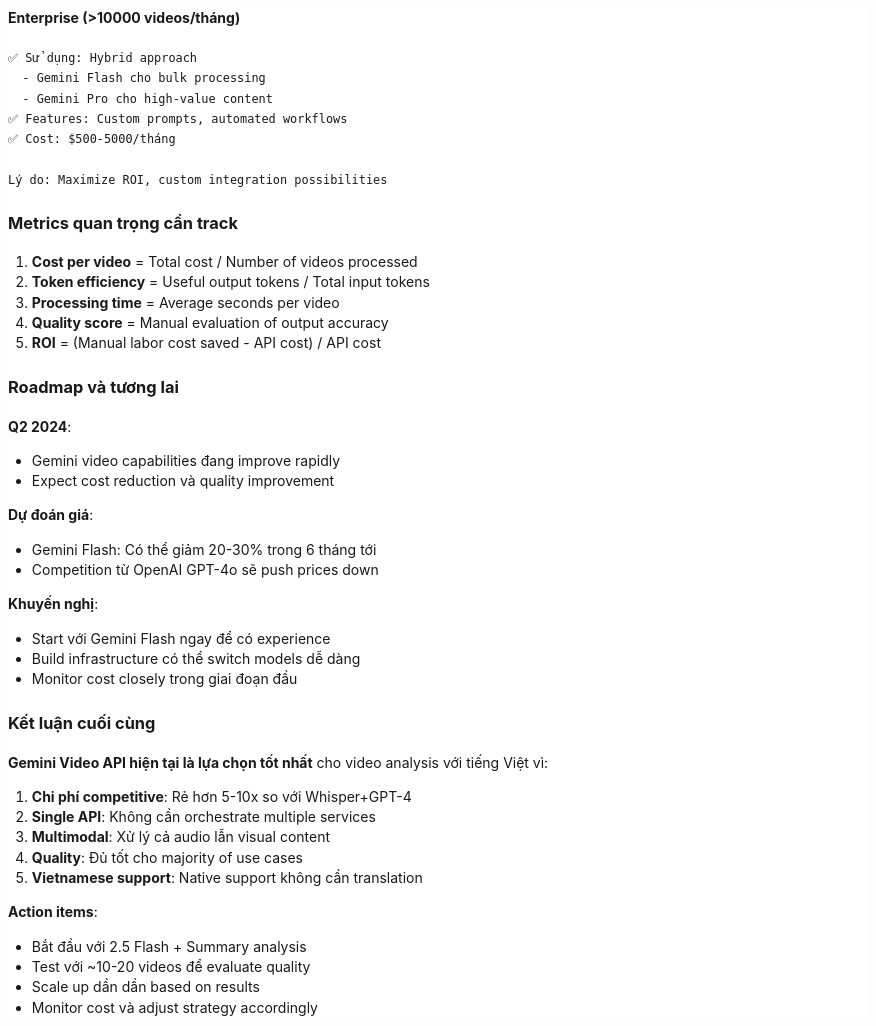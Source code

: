 #### Enterprise (>10000 videos/tháng)
```
✅ Sử dụng: Hybrid approach
  - Gemini Flash cho bulk processing
  - Gemini Pro cho high-value content
✅ Features: Custom prompts, automated workflows
✅ Cost: $500-5000/tháng

Lý do: Maximize ROI, custom integration possibilities
```

### Metrics quan trọng cần track

1. **Cost per video** = Total cost / Number of videos processed
2. **Token efficiency** = Useful output tokens / Total input tokens  
3. **Processing time** = Average seconds per video
4. **Quality score** = Manual evaluation of output accuracy
5. **ROI** = (Manual labor cost saved - API cost) / API cost

### Roadmap và tương lai

**Q2 2024**: 
- Gemini video capabilities đang improve rapidly
- Expect cost reduction và quality improvement

**Dự đoán giá**:
- Gemini Flash: Có thể giảm 20-30% trong 6 tháng tới
- Competition từ OpenAI GPT-4o sẽ push prices down

**Khuyến nghị**:
- Start với Gemini Flash ngay để có experience
- Build infrastructure có thể switch models dễ dàng  
- Monitor cost closely trong giai đoạn đầu

### Kết luận cuối cùng

**Gemini Video API hiện tại là lựa chọn tốt nhất** cho video analysis với tiếng Việt vì:

1. **Chi phí competitive**: Rẻ hơn 5-10x so với Whisper+GPT-4
2. **Single API**: Không cần orchestrate multiple services  
3. **Multimodal**: Xử lý cả audio lẫn visual content
4. **Quality**: Đủ tốt cho majority of use cases
5. **Vietnamese support**: Native support không cần translation

**Action items**:
- Bắt đầu với 2.5 Flash + Summary analysis
- Test với ~10-20 videos để evaluate quality  
- Scale up dần dần based on results
- Monitor cost và adjust strategy accordingly